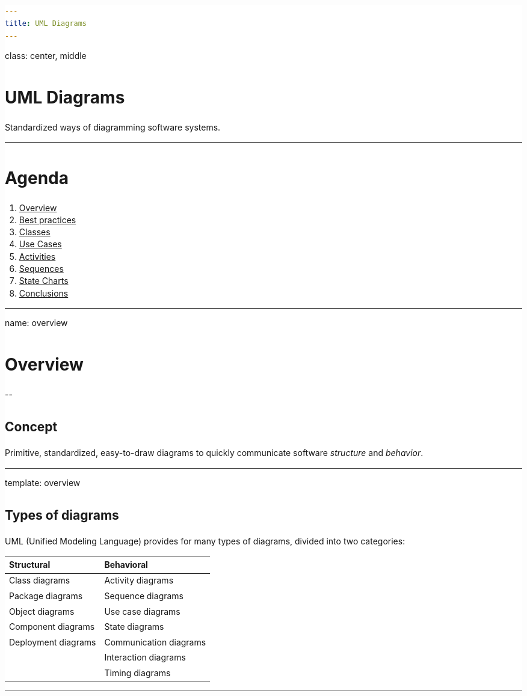 ```yaml
---
title: UML Diagrams
---
```


class: center, middle

# UML Diagrams

Standardized ways of diagramming software systems.

---

# Agenda

1. [Overview](#overview)
2. [Best practices](#best-practices)
3. [Classes](#classes)
4. [Use Cases](#use-cases)
5. [Activities](#activities)
6. [Sequences](#sequences)
7. [State Charts](#state-charts)
8. [Conclusions](#conclusions)

---

name: overview

# Overview

--

## Concept

Primitive, standardized, easy-to-draw diagrams to quickly communicate software _structure_ and _behavior_.

---

template: overview

## Types of diagrams

UML (Unified Modeling Language) provides for many types of diagrams, divided into two categories:

| Structural          | Behavioral             |
| :------------------ | :--------------------- |
| Class diagrams      | Activity diagrams      |
| Package diagrams    | Sequence diagrams      |
| Object diagrams     | Use case diagrams      |
| Component diagrams  | State diagrams         |
| Deployment diagrams | Communication diagrams |
|                     | Interaction diagrams   |
|                     | Timing diagrams        |

---